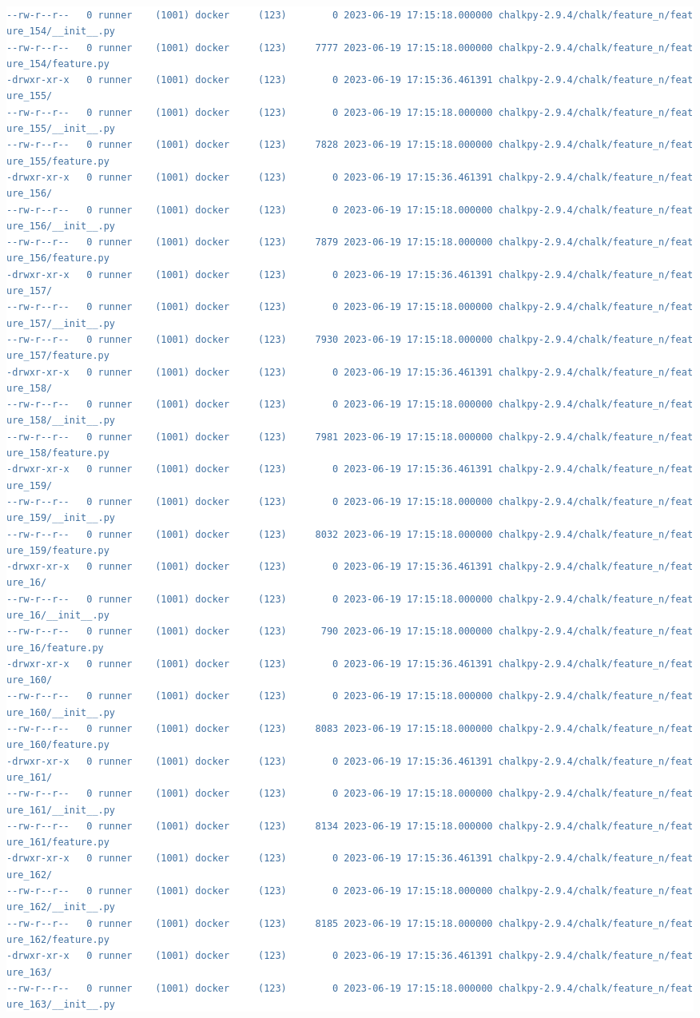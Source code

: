 ```diff
--rw-r--r--   0 runner    (1001) docker     (123)        0 2023-06-19 17:15:18.000000 chalkpy-2.9.4/chalk/feature_n/feature_154/__init__.py
--rw-r--r--   0 runner    (1001) docker     (123)     7777 2023-06-19 17:15:18.000000 chalkpy-2.9.4/chalk/feature_n/feature_154/feature.py
-drwxr-xr-x   0 runner    (1001) docker     (123)        0 2023-06-19 17:15:36.461391 chalkpy-2.9.4/chalk/feature_n/feature_155/
--rw-r--r--   0 runner    (1001) docker     (123)        0 2023-06-19 17:15:18.000000 chalkpy-2.9.4/chalk/feature_n/feature_155/__init__.py
--rw-r--r--   0 runner    (1001) docker     (123)     7828 2023-06-19 17:15:18.000000 chalkpy-2.9.4/chalk/feature_n/feature_155/feature.py
-drwxr-xr-x   0 runner    (1001) docker     (123)        0 2023-06-19 17:15:36.461391 chalkpy-2.9.4/chalk/feature_n/feature_156/
--rw-r--r--   0 runner    (1001) docker     (123)        0 2023-06-19 17:15:18.000000 chalkpy-2.9.4/chalk/feature_n/feature_156/__init__.py
--rw-r--r--   0 runner    (1001) docker     (123)     7879 2023-06-19 17:15:18.000000 chalkpy-2.9.4/chalk/feature_n/feature_156/feature.py
-drwxr-xr-x   0 runner    (1001) docker     (123)        0 2023-06-19 17:15:36.461391 chalkpy-2.9.4/chalk/feature_n/feature_157/
--rw-r--r--   0 runner    (1001) docker     (123)        0 2023-06-19 17:15:18.000000 chalkpy-2.9.4/chalk/feature_n/feature_157/__init__.py
--rw-r--r--   0 runner    (1001) docker     (123)     7930 2023-06-19 17:15:18.000000 chalkpy-2.9.4/chalk/feature_n/feature_157/feature.py
-drwxr-xr-x   0 runner    (1001) docker     (123)        0 2023-06-19 17:15:36.461391 chalkpy-2.9.4/chalk/feature_n/feature_158/
--rw-r--r--   0 runner    (1001) docker     (123)        0 2023-06-19 17:15:18.000000 chalkpy-2.9.4/chalk/feature_n/feature_158/__init__.py
--rw-r--r--   0 runner    (1001) docker     (123)     7981 2023-06-19 17:15:18.000000 chalkpy-2.9.4/chalk/feature_n/feature_158/feature.py
-drwxr-xr-x   0 runner    (1001) docker     (123)        0 2023-06-19 17:15:36.461391 chalkpy-2.9.4/chalk/feature_n/feature_159/
--rw-r--r--   0 runner    (1001) docker     (123)        0 2023-06-19 17:15:18.000000 chalkpy-2.9.4/chalk/feature_n/feature_159/__init__.py
--rw-r--r--   0 runner    (1001) docker     (123)     8032 2023-06-19 17:15:18.000000 chalkpy-2.9.4/chalk/feature_n/feature_159/feature.py
-drwxr-xr-x   0 runner    (1001) docker     (123)        0 2023-06-19 17:15:36.461391 chalkpy-2.9.4/chalk/feature_n/feature_16/
--rw-r--r--   0 runner    (1001) docker     (123)        0 2023-06-19 17:15:18.000000 chalkpy-2.9.4/chalk/feature_n/feature_16/__init__.py
--rw-r--r--   0 runner    (1001) docker     (123)      790 2023-06-19 17:15:18.000000 chalkpy-2.9.4/chalk/feature_n/feature_16/feature.py
-drwxr-xr-x   0 runner    (1001) docker     (123)        0 2023-06-19 17:15:36.461391 chalkpy-2.9.4/chalk/feature_n/feature_160/
--rw-r--r--   0 runner    (1001) docker     (123)        0 2023-06-19 17:15:18.000000 chalkpy-2.9.4/chalk/feature_n/feature_160/__init__.py
--rw-r--r--   0 runner    (1001) docker     (123)     8083 2023-06-19 17:15:18.000000 chalkpy-2.9.4/chalk/feature_n/feature_160/feature.py
-drwxr-xr-x   0 runner    (1001) docker     (123)        0 2023-06-19 17:15:36.461391 chalkpy-2.9.4/chalk/feature_n/feature_161/
--rw-r--r--   0 runner    (1001) docker     (123)        0 2023-06-19 17:15:18.000000 chalkpy-2.9.4/chalk/feature_n/feature_161/__init__.py
--rw-r--r--   0 runner    (1001) docker     (123)     8134 2023-06-19 17:15:18.000000 chalkpy-2.9.4/chalk/feature_n/feature_161/feature.py
-drwxr-xr-x   0 runner    (1001) docker     (123)        0 2023-06-19 17:15:36.461391 chalkpy-2.9.4/chalk/feature_n/feature_162/
--rw-r--r--   0 runner    (1001) docker     (123)        0 2023-06-19 17:15:18.000000 chalkpy-2.9.4/chalk/feature_n/feature_162/__init__.py
--rw-r--r--   0 runner    (1001) docker     (123)     8185 2023-06-19 17:15:18.000000 chalkpy-2.9.4/chalk/feature_n/feature_162/feature.py
-drwxr-xr-x   0 runner    (1001) docker     (123)        0 2023-06-19 17:15:36.461391 chalkpy-2.9.4/chalk/feature_n/feature_163/
--rw-r--r--   0 runner    (1001) docker     (123)        0 2023-06-19 17:15:18.000000 chalkpy-2.9.4/chalk/feature_n/feature_163/__init__.py
```